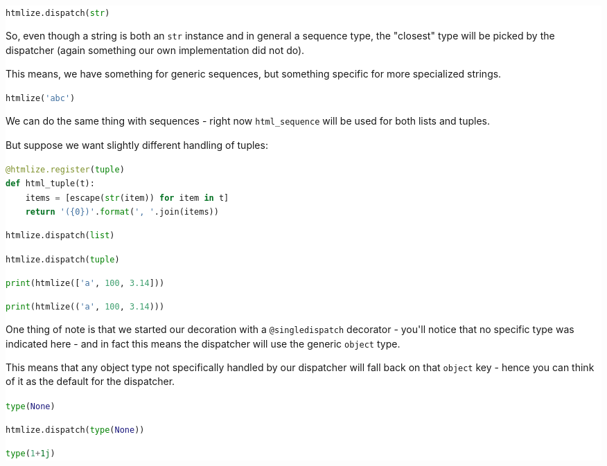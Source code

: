 ```python
htmlize.dispatch(str)
```

So, even though a string is both an `str` instance and in general a sequence type, the "closest" type will be picked by the dispatcher (again something our own implementation did not do).

This means, we have something for generic sequences, but something specific for more specialized strings.

```python
htmlize('abc')
```

We can do the same thing with sequences - right now `html_sequence` will be used for both lists and tuples. 


But suppose we want slightly different handling of tuples:

```python
@htmlize.register(tuple)
def html_tuple(t):
    items = [escape(str(item)) for item in t]
    return '({0})'.format(', '.join(items))
```

```python
htmlize.dispatch(list)
```

```python
htmlize.dispatch(tuple)
```

```python
print(htmlize(['a', 100, 3.14]))
```

```python
print(htmlize(('a', 100, 3.14)))
```

One thing of note is that we started our decoration with a `@singledispatch` decorator - you'll notice that no specific type was indicated here - and in fact this means the dispatcher will use the generic `object` type.


This means that any object type not specifically handled by our dispatcher will fall back on that `object` key - hence you can think of it as the default for the dispatcher.

```python
type(None)
```

```python
htmlize.dispatch(type(None))
```

```python
type(1+1j)
```
